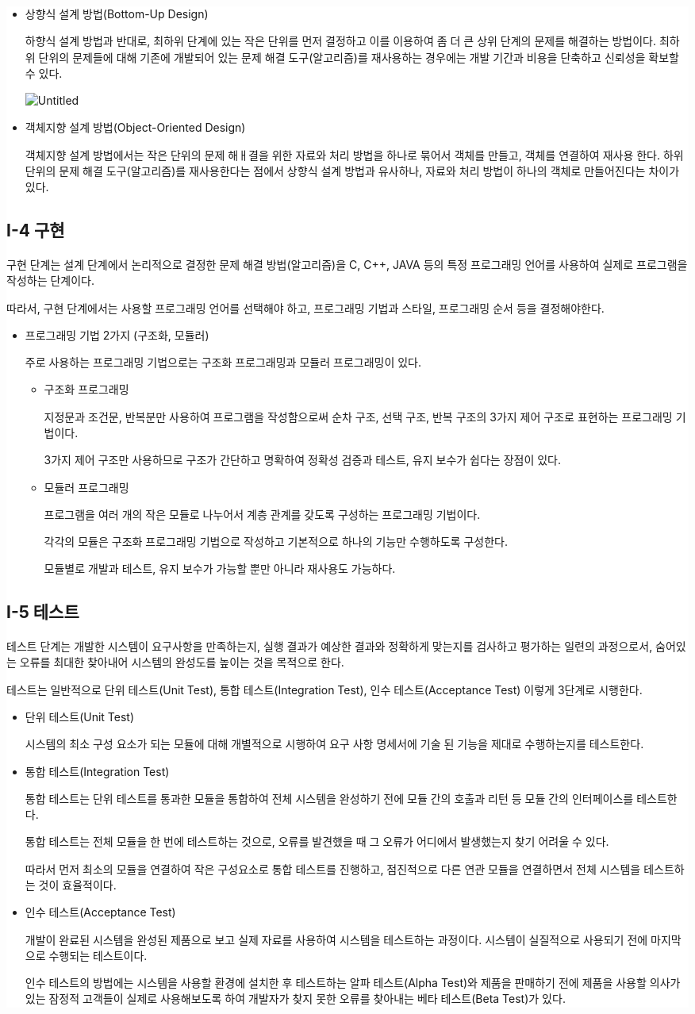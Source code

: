 - 상향식 설계 방법(Bottom-Up Design)
    
    하향식 설계 방법과 반대로, 최하위 단계에 있는 작은 단위를 먼저 결정하고 이를 이용하여 좀 더 큰 상위 단계의 문제를 해결하는 방법이다. 최하위 단위의 문제들에 대해 기존에 개발되어 있는 문제 해결 도구(알고리즘)를 재사용하는 경우에는 개발 기간과 비용을 단축하고 신뢰성을 확보할 수 있다.
    
    ![Untitled](C%E1%84%85%E1%85%A9%20%E1%84%87%E1%85%A2%E1%84%8B%E1%85%AE%E1%84%82%E1%85%B3%E1%86%AB%20%E1%84%8C%E1%85%A1%E1%84%85%E1%85%AD%E1%84%80%E1%85%AE%E1%84%8C%E1%85%A9%20Chap%202%20%E1%84%8C%E1%85%A1%E1%84%85%E1%85%AD%E1%84%80%E1%85%AE%E1%84%8C%E1%85%A9%20%E1%84%89%E1%85%B5%E1%84%8C%E1%85%A1%E1%86%A8%E1%84%92%E1%85%A1%E1%84%80%E1%85%B5%2058cf2e6956044086b55dfa17a7fb2640/Untitled%202.png)
    
- 객체지향 설계 방법(Object-Oriented Design)
    
    객체지향 설계 방법에서는 작은 단위의 문제 해ㅐ결을 위한 자료와 처리 방법을 하나로 묶어서 객체를 만들고, 객체를 연결하여 재사용 한다. 하위 단위의 문제 해결 도구(알고리즘)를 재사용한다는 점에서 상향식 설계 방법과 유사하나, 자료와 처리 방법이 하나의 객체로 만들어진다는 차이가 있다.
    

## Ⅰ-4 구현

구현 단계는 설계 단계에서 논리적으로 결정한 문제 해결 방법(알고리즘)을 C, C++, JAVA 등의 특정 프로그래밍 언어를 사용하여 실제로 프로그램을 작성하는 단계이다.

따라서, 구현 단계에서는 사용할 프로그래밍 언어를 선택해야 하고, 프로그래밍 기법과 스타일, 프로그래밍 순서 등을 결정해야한다.

- 프로그래밍 기법 2가지 (구조화, 모듈러)
    
    주로 사용하는 프로그래밍 기법으로는 구조화 프로그래밍과 모듈러 프로그래밍이 있다.
    
    - 구조화 프로그래밍
        
        지정문과 조건문, 반복분만 사용하여 프로그램을 작성함으로써 순차 구조, 선택 구조, 반복 구조의 3가지 제어 구조로 표현하는 프로그래밍 기법이다.
        
        3가지 제어 구조만 사용하므로 구조가 간단하고 명확하여 정확성 검증과 테스트, 유지 보수가 쉽다는 장점이 있다.
        
    - 모듈러 프로그래밍
        
        프로그램을 여러 개의 작은 모듈로 나누어서 계층 관계를 갖도록 구성하는 프로그래밍 기법이다.
        
        각각의 모듈은 구조화 프로그래밍 기법으로 작성하고 기본적으로 하나의 기능만 수행하도록 구성한다.
        
        모듈별로 개발과 테스트, 유지 보수가 가능할 뿐만 아니라 재사용도 가능하다.
        

## Ⅰ-5 테스트

테스트 단계는 개발한 시스템이 요구사항을 만족하는지, 실행 결과가 예상한 결과와 정확하게 맞는지를 검사하고 평가하는 일련의 과정으로서, 숨어있는 오류를 최대한 찾아내어 시스템의 완성도를 높이는 것을 목적으로 한다.

테스트는 일반적으로 단위 테스트(Unit Test), 통합  테스트(Integration Test), 인수 테스트(Acceptance Test) 이렇게 3단계로 시행한다.

- 단위 테스트(Unit Test)
    
    시스템의 최소 구성 요소가 되는 모듈에 대해 개별적으로 시행하여 요구 사항 명세서에 기술 된 기능을 제대로 수행하는지를 테스트한다.
    
- 통합 테스트(Integration Test)
    
    통합 테스트는 단위 테스트를 통과한 모듈을 통합하여 전체 시스템을 완성하기 전에 모듈 간의 호출과 리턴 등 모듈 간의 인터페이스를 테스트한다.
    
    통합 테스트는 전체 모듈을 한 번에 테스트하는 것으로, 오류를 발견했을 때 그 오류가 어디에서 발생했는지 찾기 어려울 수 있다.
    
    따라서 먼저 최소의 모듈을 연결하여 작은 구성요소로 통합 테스트를 진행하고, 점진적으로 다른 연관  모듈을 연결하면서 전체 시스템을 테스트하는 것이 효율적이다.
    
- 인수 테스트(Acceptance Test)
    
    개발이 완료된 시스템을 완성된 제품으로 보고 실제 자료를 사용하여 시스템을 테스트하는 과정이다. 시스템이 실질적으로 사용되기 전에 마지막으로 수행되는 테스트이다.
    
    인수 테스트의 방법에는 시스템을 사용할 환경에 설치한 후 테스트하는 알파 테스트(Alpha Test)와 제품을 판매하기 전에 제품을 사용할 의사가 있는 잠정적 고객들이 실제로 사용해보도록 하여 개발자가 찾지 못한 오류를 찾아내는 베타 테스트(Beta Test)가 있다.
    